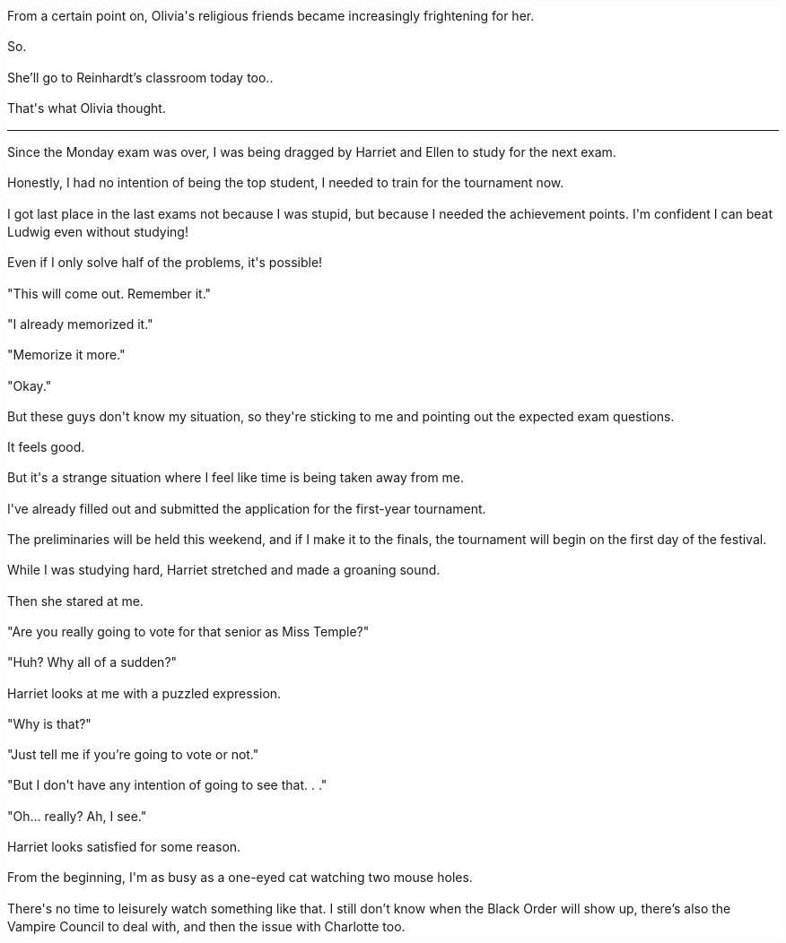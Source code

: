 From a certain point on, Olivia's religious friends became increasingly frightening for her.

So.

She’ll go to Reinhardt’s classroom today too..

That's what Olivia thought.

* * *

Since the Monday exam was over, I was being dragged by Harriet and Ellen to study for the next exam.

Honestly, I had no intention of being the top student, I needed to train for the tournament now.

I got last place in the last exams  not because I was stupid, but because I needed the achievement points. I'm confident I can beat Ludwig even without studying!

Even if I only solve half of the problems, it's possible!

"This will come out. Remember it."

"I already memorized it."

"Memorize it more."

"Okay."

But these guys don't know my situation, so they're sticking to me and pointing out the expected exam questions.

It feels good.

But it's a strange situation where I feel like time is being taken away from me.

I've already filled out and submitted the application for the first-year tournament.

The preliminaries will be held this weekend, and if I make it to the finals, the tournament will begin on the first day of the festival.

While I was studying hard, Harriet stretched and made a groaning sound.

Then she stared at me.

"Are you really going to vote for that senior as Miss Temple?"

"Huh? Why all of a sudden?"

Harriet looks at me with a puzzled expression.

"Why is that?"

"Just tell me if you’re going to vote or not."

"But I don't have any intention of going to see that. . ."

"Oh... really? Ah, I see."

Harriet looks satisfied for some reason.

From the beginning, I'm as busy as a one-eyed cat watching two mouse holes.

There's no time to leisurely watch something like that. I still don’t know when the Black Order will show up, there’s also the Vampire Council to deal with, and then the issue with Charlotte too.
